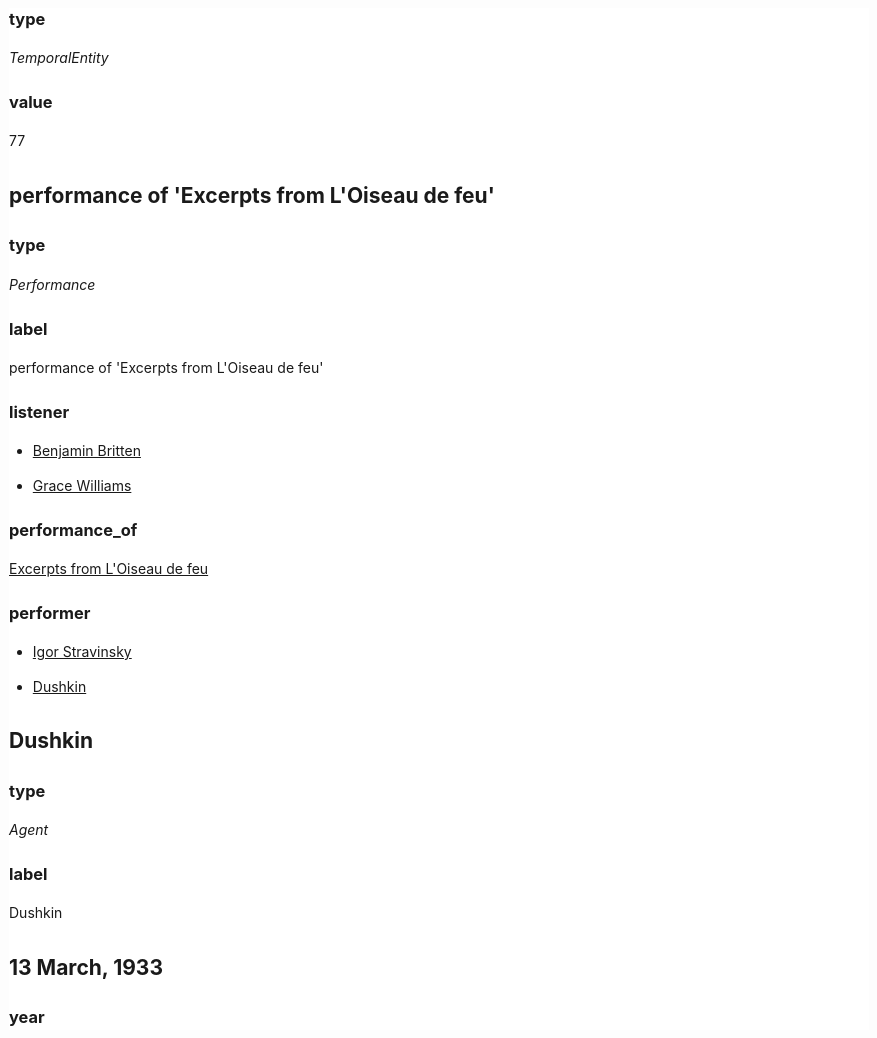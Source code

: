 ### type


*TemporalEntity*

### value


77

## performance of 'Excerpts from L'Oiseau de feu'

### type


*Performance*

### label


performance of 'Excerpts from L'Oiseau de feu'

### listener

 - [Benjamin Britten](#Benjamin-Britten)

 - [Grace Williams](#Grace-Williams)

### performance_of


[Excerpts from L'Oiseau de feu](#Excerpts-from-L'Oiseau-de-feu)

### performer

 - [Igor Stravinsky](#Igor-Stravinsky)

 - [Dushkin](#Dushkin)

## Dushkin

### type


*Agent*

### label


Dushkin

## 13 March, 1933

### year
